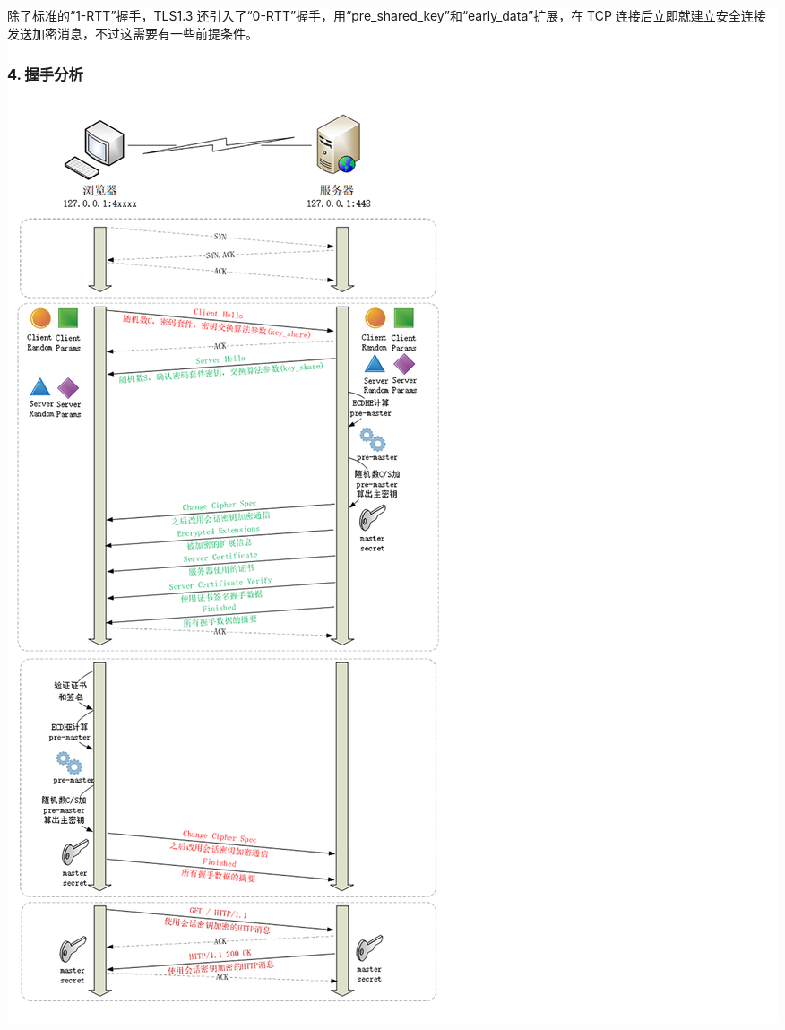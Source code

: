 除了标准的“1-RTT”握手，TLS1.3 还引入了“0-RTT”握手，用“pre_shared_key”和“early_data”扩展，在 TCP 连接后立即就建立安全连接发送加密消息，不过这需要有一些前提条件。

### 4. 握手分析

![TLS报文](./图片/TLS报文.png)
